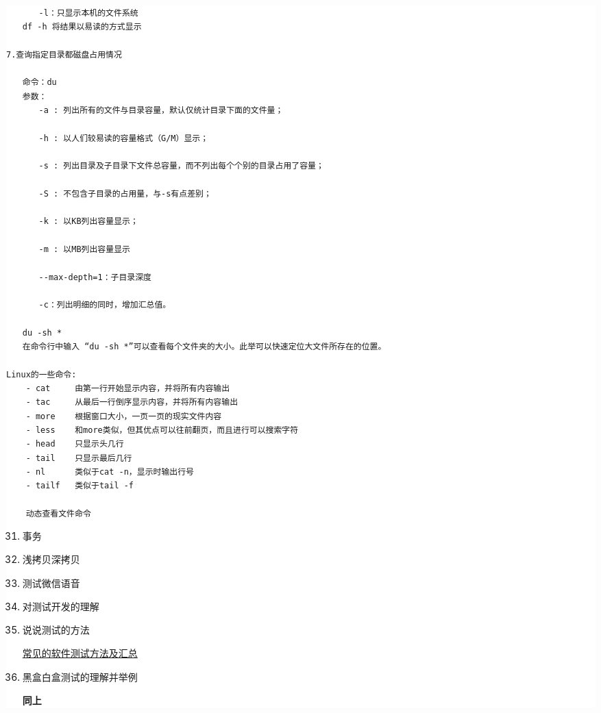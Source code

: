 ```
　　　　-l：只显示本机的文件系统
　　df -h 将结果以易读的方式显示
　　
7.查询指定目录都磁盘占用情况

　　命令：du
　　参数：
　　　　-a : 列出所有的文件与目录容量，默认仅统计目录下面的文件量；

　　　　-h : 以人们较易读的容量格式（G/M）显示；

　　　　-s : 列出目录及子目录下文件总容量，而不列出每个个别的目录占用了容量；

　　　　-S : 不包含子目录的占用量，与-s有点差别；

　　　　-k : 以KB列出容量显示；

　　　　-m : 以MB列出容量显示

　　　　--max-depth=1：子目录深度

　　　　-c：列出明细的同时，增加汇总值。
　　　　
　　du -sh *
　　在命令行中输入 “du -sh *”可以查看每个文件夹的大小。此举可以快速定位大文件所存在的位置。

Linux的一些命令: 
    - cat     由第一行开始显示内容，并将所有内容输出
    - tac     从最后一行倒序显示内容，并将所有内容输出
    - more    根据窗口大小，一页一页的现实文件内容
    - less    和more类似，但其优点可以往前翻页，而且进行可以搜索字符
    - head    只显示头几行
    - tail    只显示最后几行
    - nl      类似于cat -n，显示时输出行号
    - tailf   类似于tail -f 

 	动态查看文件命令 
```

31. 事务

32. 浅拷贝深拷贝 

33. 测试微信语音  

34. 对测试开发的理解 

35. 说说测试的方法 

    [常见的软件测试方法及汇总](https://www.cnblogs.com/zhuminghui/p/10788968.html)

36. 黑盒白盒测试的理解并举例

    **同上**
